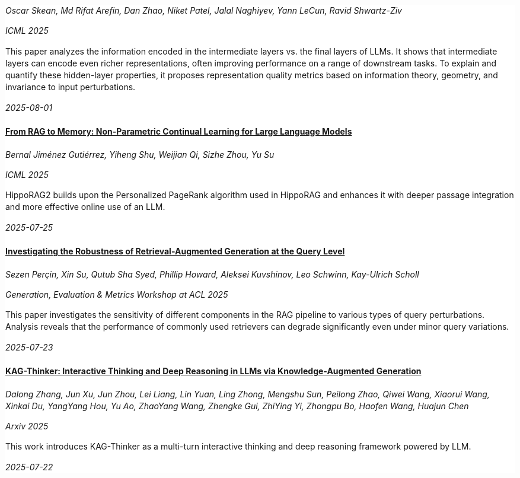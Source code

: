 *Oscar Skean, Md Rifat Arefin, Dan Zhao, Niket Patel, Jalal Naghiyev, Yann LeCun, Ravid Shwartz-Ziv*

*ICML 2025*

This paper analyzes the information encoded in the intermediate layers vs. the final layers of LLMs. It shows that intermediate layers can encode even richer representations, often improving performance on a range of downstream tasks. To explain and quantify these hidden-layer properties, it proposes representation quality metrics based on information theory, geometry, and invariance to input perturbations.


*2025-08-01*

#### [From RAG to Memory: Non-Parametric Continual Learning for Large Language Models](https://arxiv.org/abs/2502.14802)

*Bernal Jiménez Gutiérrez, Yiheng Shu, Weijian Qi, Sizhe Zhou, Yu Su*

*ICML 2025*

HippoRAG2 builds upon the Personalized PageRank algorithm used in HippoRAG and enhances it with deeper passage integration and more effective online use of an LLM.


*2025-07-25*

#### [Investigating the Robustness of Retrieval-Augmented Generation at the Query Level](https://arxiv.org/abs/2507.06956)

*Sezen Perçin, Xin Su, Qutub Sha Syed, Phillip Howard, Aleksei Kuvshinov, Leo Schwinn, Kay-Ulrich Scholl*

*Generation, Evaluation & Metrics Workshop at ACL 2025*

This paper investigates the sensitivity of different components in the RAG pipeline to various types of query perturbations. Analysis reveals that the performance of commonly used retrievers can degrade significantly even under minor query variations.


*2025-07-23*

#### [KAG-Thinker: Interactive Thinking and Deep Reasoning in LLMs via Knowledge-Augmented Generation](https://arxiv.org/abs/2506.17728)

*Dalong Zhang, Jun Xu, Jun Zhou, Lei Liang, Lin Yuan, Ling Zhong, Mengshu Sun, Peilong Zhao, Qiwei Wang, Xiaorui Wang, Xinkai Du, YangYang Hou, Yu Ao, ZhaoYang Wang, Zhengke Gui, ZhiYing Yi, Zhongpu Bo, Haofen Wang, Huajun Chen*

*Arxiv 2025*

This work introduces KAG-Thinker as a multi-turn interactive thinking and deep reasoning framework powered by LLM.


*2025-07-22*
